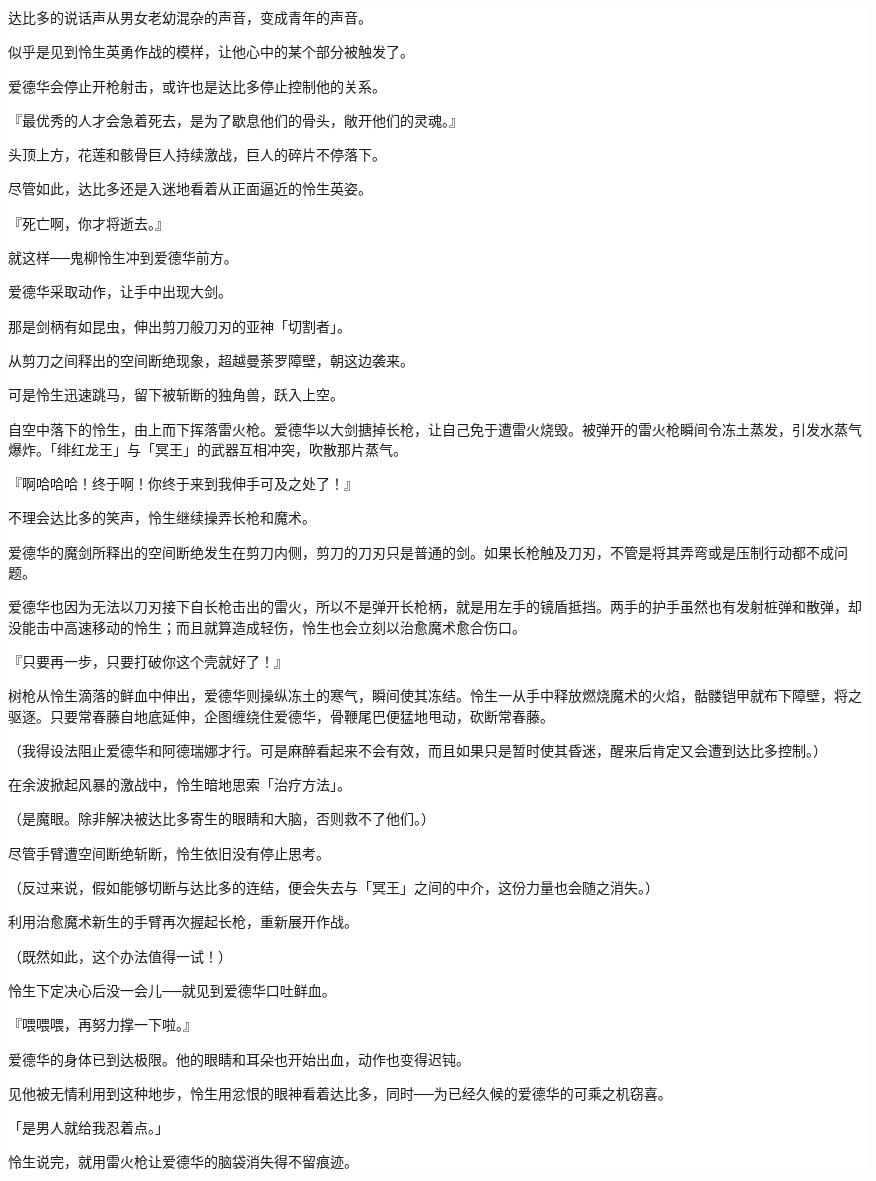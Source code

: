 达比多的说话声从男女老幼混杂的声音，变成青年的声音。

似乎是见到怜生英勇作战的模样，让他心中的某个部分被触发了。

爱德华会停止开枪射击，或许也是达比多停止控制他的关系。

『最优秀的人才会急着死去，是为了歇息他们的骨头，敞开他们的灵魂。』

头顶上方，花莲和骸骨巨人持续激战，巨人的碎片不停落下。

尽管如此，达比多还是入迷地看着从正面逼近的怜生英姿。

『死亡啊，你才将逝去。』

就这样──鬼柳怜生冲到爱德华前方。

爱德华采取动作，让手中出现大剑。

那是剑柄有如昆虫，伸出剪刀般刀刃的亚神「切割者」。

从剪刀之间释出的空间断绝现象，超越曼荼罗障壁，朝这边袭来。

可是怜生迅速跳马，留下被斩断的独角兽，跃入上空。

自空中落下的怜生，由上而下挥落雷火枪。爱德华以大剑搪掉长枪，让自己免于遭雷火烧毁。被弹开的雷火枪瞬间令冻土蒸发，引发水蒸气爆炸。「绯红龙王」与「冥王」的武器互相冲突，吹散那片蒸气。

『啊哈哈哈！终于啊！你终于来到我伸手可及之处了！』

不理会达比多的笑声，怜生继续操弄长枪和魔术。

爱德华的魔剑所释出的空间断绝发生在剪刀内侧，剪刀的刀刃只是普通的剑。如果长枪触及刀刃，不管是将其弄弯或是压制行动都不成问题。

爱德华也因为无法以刀刃接下自长枪击出的雷火，所以不是弹开长枪柄，就是用左手的镜盾抵挡。两手的护手虽然也有发射桩弹和散弹，却没能击中高速移动的怜生；而且就算造成轻伤，怜生也会立刻以治愈魔术愈合伤口。

『只要再一步，只要打破你这个壳就好了！』

树枪从怜生滴落的鲜血中伸出，爱德华则操纵冻土的寒气，瞬间使其冻结。怜生一从手中释放燃烧魔术的火焰，骷髅铠甲就布下障壁，将之驱逐。只要常春藤自地底延伸，企图缠绕住爱德华，骨鞭尾巴便猛地甩动，砍断常春藤。

（我得设法阻止爱德华和阿德瑞娜才行。可是麻醉看起来不会有效，而且如果只是暂时使其昏迷，醒来后肯定又会遭到达比多控制。）

在余波掀起风暴的激战中，怜生暗地思索「治疗方法」。

（是魔眼。除非解决被达比多寄生的眼睛和大脑，否则救不了他们。）

尽管手臂遭空间断绝斩断，怜生依旧没有停止思考。

（反过来说，假如能够切断与达比多的连结，便会失去与「冥王」之间的中介，这份力量也会随之消失。）

利用治愈魔术新生的手臂再次握起长枪，重新展开作战。

（既然如此，这个办法值得一试！）

怜生下定决心后没一会儿──就见到爱德华口吐鲜血。

『喂喂喂，再努力撑一下啦。』

爱德华的身体已到达极限。他的眼睛和耳朵也开始出血，动作也变得迟钝。

见他被无情利用到这种地步，怜生用忿恨的眼神看着达比多，同时──为已经久候的爱德华的可乘之机窃喜。

「是男人就给我忍着点。」

怜生说完，就用雷火枪让爱德华的脑袋消失得不留痕迹。
